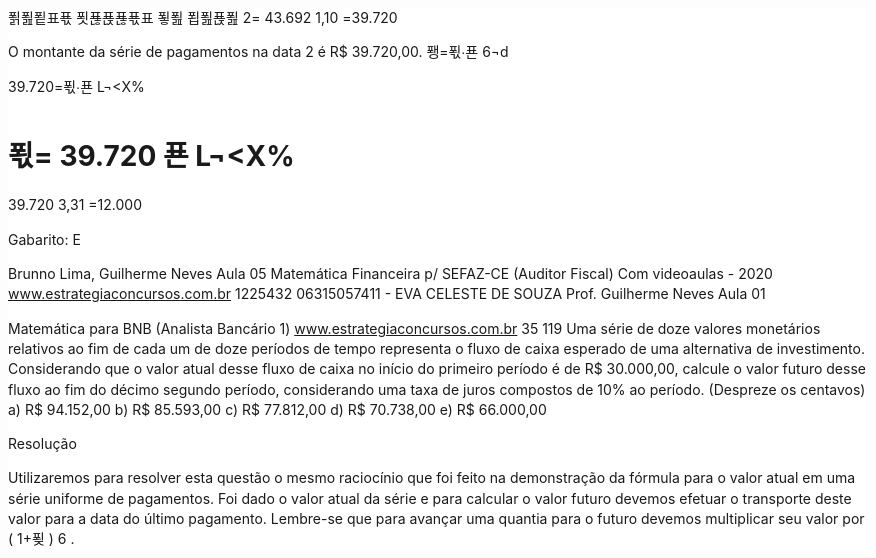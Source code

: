 푉푎푙표푟	푓푢푡푢푟표	푛푎	푑푎푡푎	2= 43.692
1,10
=39.720



O montante da série de pagamentos na data 2 é R$ 39.720,00.
퐹=푃∙푠
6¬d


39.720=푃∙푠
L¬<X%


푃=
39.720
푠
L¬<X%
=
39.720
3,31
=12.000

Gabarito: E

Brunno Lima, Guilherme Neves Aula 05
Matemática Financeira p/ SEFAZ-CE (Auditor Fiscal) Com videoaulas - 2020 www.estrategiaconcursos.com.br 1225432
06315057411 - EVA CELESTE DE SOUZA 
Prof. Guilherme Neves Aula 01




Matemática para BNB (Analista Bancário 1) www.estrategiaconcursos.com.br 35
119
Uma série de doze valores monetários relativos ao fim de cada um de doze períodos de tempo  representa  o  fluxo  de  caixa  esperado  de  uma  alternativa  de investimento.
Considerando que o valor atual desse fluxo de caixa no início do primeiro período é de R$ 30.000,00,  calcule  o  valor  futuro  desse  fluxo  ao  fim  do  décimo  segundo  período, considerando uma taxa de juros compostos de 10% ao período. (Despreze os centavos) 
a) R$ 94.152,00
b) R$ 85.593,00
c) R$ 77.812,00
d) R$ 70.738,00
e) R$ 66.000,00

Resolução

Utilizaremos para resolver esta questão o mesmo raciocínio que foi feito na demonstração da fórmula para o valor atual em uma série uniforme de pagamentos. Foi dado o valor atual da série e para calcular o valor futuro devemos efetuar o transporte deste valor para a data do último  pagamento.  Lembre-se  que  para  avançar  uma  quantia  para  o  futuro  devemos multiplicar seu valor por (
1+푖
)
6
.
